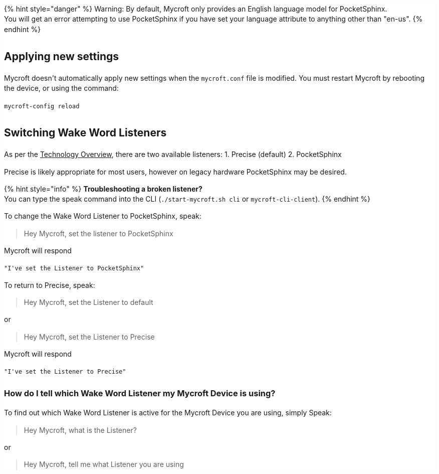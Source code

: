 {% hint style="danger" %}
Warning: By default, Mycroft only provides an English language model for PocketSphinx.   
You will get an error attempting to use PocketSphinx if you have set your language attribute to anything other than "en-us".
{% endhint %}

## Applying new settings

Mycroft doesn't automatically apply new settings when the `mycroft.conf` file is modified. You must restart Mycroft by rebooting the device, or using the command:

```bash
mycroft-config reload
```

## Switching Wake Word Listeners

As per the [Technology Overview](https://mycroft-ai.gitbook.io/docs/mycroft-technologies/overview#wake-word-detection), there are two available listeners: 1. Precise \(default\) 2. PocketSphinx

Precise is likely appropriate for most users, however on legacy hardware PocketSphinx may be desired.

{% hint style="info" %}
**Troubleshooting a broken listener?**  
You can type the speak command into the CLI \(`./start-mycroft.sh cli` or `mycroft-cli-client`\).
{% endhint %}

To change the Wake Word Listener to PocketSphinx, speak:

> Hey Mycroft, set the listener to PocketSphinx

Mycroft will respond

`"I've set the Listener to PocketSphinx"`

To return to Precise, speak:

> Hey Mycroft, set the Listener to default

or

> Hey Mycroft, set the Listener to Precise

Mycroft will respond

`"I've set the Listener to Precise"`

### How do I tell which Wake Word Listener my Mycroft Device is using?

To find out which Wake Word Listener is active for the Mycroft Device you are using, simply Speak:

> Hey Mycroft, what is the Listener?

or

> Hey Mycroft, tell me what Listener you are using
